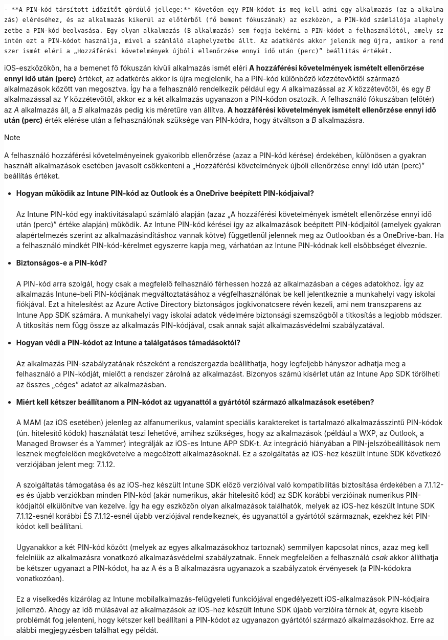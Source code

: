     - **A PIN-kód társított időzítőt gördülő jellege:** Követően egy PIN-kódot is meg kell adni egy alkalmazás (az a alkalmazás) eléréséhez, és az alkalmazás kikerül az előtérből (fő bement fókuszának) az eszközön, a PIN-kód számlálója alaphelyzetbe a PIN-kód beolvasása. Egy olyan alkalmazás (B alkalmazás) sem fogja bekérni a PIN-kódot a felhasználótól, amely szintén ezt a PIN-kódot használja, mivel a számláló alaphelyzetbe állt. Az adatkérés akkor jelenik meg újra, amikor a rendszer ismét eléri a „Hozzáférési követelmények újbóli ellenőrzése ennyi idő után (perc)” beállítás értékét.

iOS-eszközökön, ha a bemenet fő fókuszán kívüli alkalmazás ismét eléri **A hozzáférési követelmények ismételt ellenőrzése ennyi idő után (perc)** értéket, az adatkérés akkor is újra megjelenik, ha a PIN-kód különböző közzétevőktől származó alkalmazások között van megosztva. Így ha a felhasználó rendelkezik például egy _A_ alkalmazással az _X_ közzétevőtől, és egy _B_ alkalmazással az _Y_ közzétevőtől, akkor ez a két alkalmazás ugyanazon a PIN-kódon osztozik. A felhasználó fókuszában (előtér) az _A_ alkalmazás áll, a _B_ alkalmazás pedig kis méretűre van állítva. **A hozzáférési követelmények ismételt ellenőrzése ennyi idő után (perc)** érték elérése után a felhasználónak szüksége van PIN-kódra, hogy átváltson a _B_ alkalmazásra.

  >[!NOTE] 
  > A felhasználó hozzáférési követelményeinek gyakoribb ellenőrzése (azaz a PIN-kód kérése) érdekében, különösen a gyakran használt alkalmazások esetében javasolt csökkenteni a „Hozzáférési követelmények újbóli ellenőrzése ennyi idő után (perc)” beállítás értéket. 
      
- **Hogyan működik az Intune PIN-kód az Outlook és a OneDrive beépített PIN-kódjaival?**<br></br>
Az Intune PIN-kód egy inaktivitásalapú számláló alapján (azaz „A hozzáférési követelmények ismételt ellenőrzése ennyi idő után (perc)” értéke alapján) működik. Az Intune PIN-kód kérései így az alkalmazások beépített PIN-kódjaitól (amelyek gyakran alapértelmezés szerint az alkalmazásindításhoz vannak kötve) függetlenül jelennek meg az Outlookban és a OneDrive-ban. Ha a felhasználó mindkét PIN-kód-kérelmet egyszerre kapja meg, várhatóan az Intune PIN-kódnak kell elsőbbséget élveznie. 

- **Biztonságos-e a PIN-kód?**<br></br> A PIN-kód arra szolgál, hogy csak a megfelelő felhasználó férhessen hozzá az alkalmazásban a céges adatokhoz. Így az alkalmazás Intune-beli PIN-kódjának megváltoztatásához a végfelhasználónak be kell jelentkeznie a munkahelyi vagy iskolai fiókjával. Ezt a hitelesítést az Azure Active Directory biztonságos jogkivonatcsere révén kezeli, ami nem transzparens az Intune App SDK számára. A munkahelyi vagy iskolai adatok védelmére biztonsági szemszögből a titkosítás a legjobb módszer. A titkosítás nem függ össze az alkalmazás PIN-kódjával, csak annak saját alkalmazásvédelmi szabályzatával.

- **Hogyan védi a PIN-kódot az Intune a találgatásos támadásoktól?**<br></br> Az alkalmazás PIN-szabályzatának részeként a rendszergazda beállíthatja, hogy legfeljebb hányszor adhatja meg a felhasználó a PIN-kódját, mielőtt a rendszer zárolná az alkalmazást. Bizonyos számú kísérlet után az Intune App SDK törölheti az összes „céges” adatot az alkalmazásban.
  
- **Miért kell kétszer beállítanom a PIN-kódot az ugyanattól a gyártótól származó alkalmazások esetében?**<br></br> A MAM (az iOS esetében) jelenleg az alfanumerikus, valamint speciális karaktereket is tartalmazó alkalmazásszintű PIN-kódok (ún. hitelesítő kódok) használatát teszi lehetővé, amihez szükséges, hogy az alkalmazások (például a WXP, az Outlook, a Managed Browser és a Yammer) integrálják az iOS-es Intune APP SDK-t. Az integráció hiányában a PIN-jelszóbeállítások nem lesznek megfelelően megkövetelve a megcélzott alkalmazásoknál. Ez a szolgáltatás az iOS-hez készült Intune SDK következő verziójában jelent meg: 7.1.12. <br><br> A szolgáltatás támogatása és az iOS-hez készült Intune SDK előző verzióival való kompatibilitás biztosítása érdekében a 7.1.12-es és újabb verziókban minden PIN-kód (akár numerikus, akár hitelesítő kód) az SDK korábbi verzióinak numerikus PIN-kódjaitól elkülönítve van kezelve. Így ha egy eszközön olyan alkalmazások találhatók, melyek az iOS-hez készült Intune SDK 7.1.12-esnél korábbi ÉS 7.1.12-esnél újabb verziójával rendelkeznek, és ugyanattól a gyártótól származnak, ezekhez két PIN-kódot kell beállítani. <br><br> Ugyanakkor a két PIN-kód között (melyek az egyes alkalmazásokhoz tartoznak) semmilyen kapcsolat nincs, azaz meg kell felelniük az alkalmazásra vonatkozó alkalmazásvédelmi szabályzatnak. Ennek megfelelően a felhasználó *csak* akkor állíthatja be kétszer ugyanazt a PIN-kódot, ha az A és a B alkalmazásra ugyanazok a szabályzatok érvényesek (a PIN-kódokra vonatkozóan). <br><br> Ez a viselkedés kizárólag az Intune mobilalkalmazás-felügyeleti funkciójával engedélyezett iOS-alkalmazások PIN-kódjaira jellemző. Ahogy az idő múlásával az alkalmazások az iOS-hez készült Intune SDK újabb verzióira térnek át, egyre kisebb problémát fog jelenteni, hogy kétszer kell beállítani a PIN-kódot az ugyanazon gyártótól származó alkalmazásokhoz. Erre az alábbi megjegyzésben találhat egy példát.
